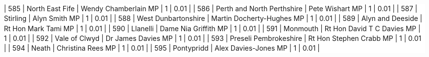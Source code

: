 | 585 | North East Fife | Wendy Chamberlain MP | 1 | 0.01 |
| 586 | Perth and North Perthshire | Pete Wishart MP | 1 | 0.01 |
| 587 | Stirling | Alyn Smith MP | 1 | 0.01 |
| 588 | West Dunbartonshire | Martin Docherty-Hughes MP | 1 | 0.01 |
| 589 | Alyn and Deeside | Rt Hon Mark Tami MP | 1 | 0.01 |
| 590 | Llanelli | Dame Nia Griffith MP | 1 | 0.01 |
| 591 | Monmouth | Rt Hon David T C Davies MP | 1 | 0.01 |
| 592 | Vale of Clwyd | Dr James Davies MP | 1 | 0.01 |
| 593 | Preseli Pembrokeshire | Rt Hon Stephen Crabb MP | 1 | 0.01 |
| 594 | Neath | Christina Rees MP | 1 | 0.01 |
| 595 | Pontypridd | Alex Davies-Jones MP | 1 | 0.01 |

